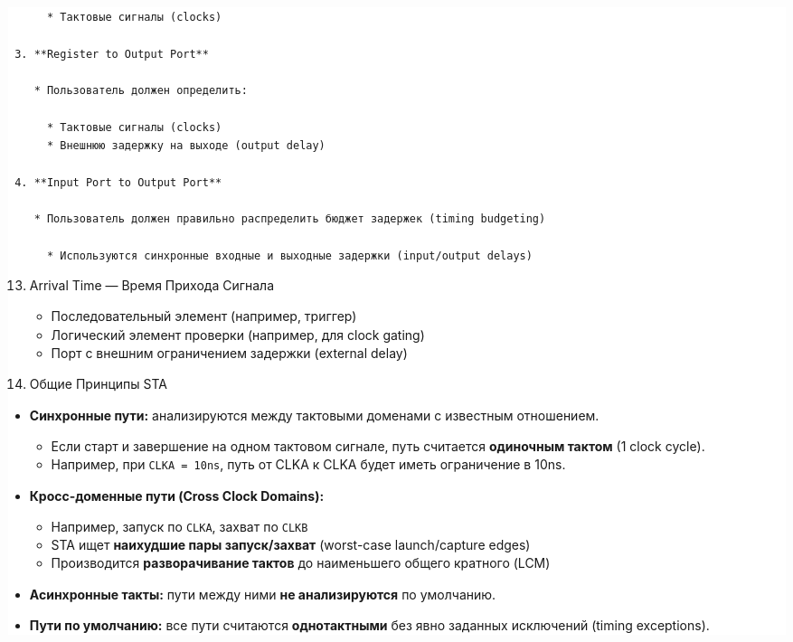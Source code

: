           * Тактовые сигналы (clocks)

     3. **Register to Output Port**

        * Пользователь должен определить:

          * Тактовые сигналы (clocks)
          * Внешнюю задержку на выходе (output delay)

     4. **Input Port to Output Port**

        * Пользователь должен правильно распределить бюджет задержек (timing budgeting)

          * Используются синхронные входные и выходные задержки (input/output delays)
13.  Arrival Time — Время Прихода Сигнала
       * Последовательный элемент (например, триггер)
        *  Логический элемент проверки (например, для clock gating)
        *  Порт с внешним ограничением задержки (external delay)



14. Общие Принципы STA

* **Синхронные пути:** анализируются между тактовыми доменами с известным отношением.

  * Если старт и завершение на одном тактовом сигнале, путь считается **одиночным тактом** (1 clock cycle).
  * Например, при `CLKA = 10ns`, путь от CLKA к CLKA будет иметь ограничение в 10ns.

* **Кросс-доменные пути (Cross Clock Domains):**

  * Например, запуск по `CLKA`, захват по `CLKB`
  * STA ищет **наихудшие пары запуск/захват** (worst-case launch/capture edges)
  * Производится **разворачивание тактов** до наименьшего общего кратного (LCM)

* **Асинхронные такты:** пути между ними **не анализируются** по умолчанию.

* **Пути по умолчанию:** все пути считаются **однотактными** без явно заданных исключений (timing exceptions).
